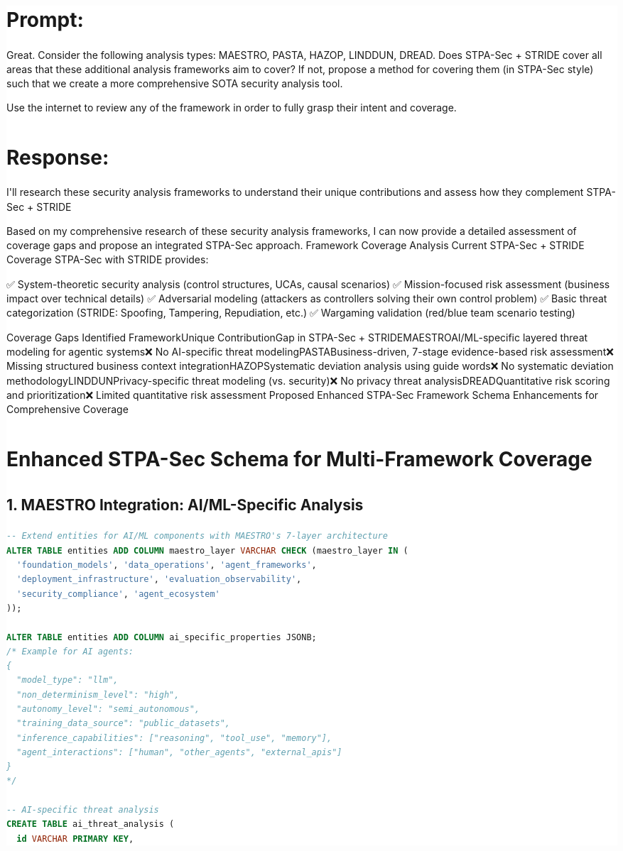 # Prompt:
Great.  Consider the following analysis types:
MAESTRO, PASTA, HAZOP, LINDDUN, DREAD.  Does STPA-Sec + STRIDE cover all areas that these additional analysis frameworks aim to cover?  If not, propose a method for covering them (in STPA-Sec style) such that we create a more comprehensive SOTA security analysis tool.  

Use the internet to review any of the framework in order to fully grasp their intent and coverage.

# Response:
I'll research these security analysis frameworks to understand their unique contributions and assess how they complement STPA-Sec + STRIDE

Based on my comprehensive research of these security analysis frameworks, I can now provide a detailed assessment of coverage gaps and propose an integrated STPA-Sec approach.
Framework Coverage Analysis
Current STPA-Sec + STRIDE Coverage
STPA-Sec with STRIDE provides:

✅ System-theoretic security analysis (control structures, UCAs, causal scenarios)
✅ Mission-focused risk assessment (business impact over technical details)
✅ Adversarial modeling (attackers as controllers solving their own control problem)
✅ Basic threat categorization (STRIDE: Spoofing, Tampering, Repudiation, etc.)
✅ Wargaming validation (red/blue team scenario testing)

Coverage Gaps Identified
FrameworkUnique ContributionGap in STPA-Sec + STRIDEMAESTROAI/ML-specific layered threat modeling for agentic systems❌ No AI-specific threat modelingPASTABusiness-driven, 7-stage evidence-based risk assessment❌ Missing structured business context integrationHAZOPSystematic deviation analysis using guide words❌ No systematic deviation methodologyLINDDUNPrivacy-specific threat modeling (vs. security)❌ No privacy threat analysisDREADQuantitative risk scoring and prioritization❌ Limited quantitative risk assessment
Proposed Enhanced STPA-Sec Framework
Schema Enhancements for Comprehensive Coverage

# Enhanced STPA-Sec Schema for Multi-Framework Coverage

## 1. MAESTRO Integration: AI/ML-Specific Analysis

```sql
-- Extend entities for AI/ML components with MAESTRO's 7-layer architecture
ALTER TABLE entities ADD COLUMN maestro_layer VARCHAR CHECK (maestro_layer IN (
  'foundation_models', 'data_operations', 'agent_frameworks', 
  'deployment_infrastructure', 'evaluation_observability', 
  'security_compliance', 'agent_ecosystem'
));

ALTER TABLE entities ADD COLUMN ai_specific_properties JSONB;
/* Example for AI agents:
{
  "model_type": "llm",
  "non_determinism_level": "high",
  "autonomy_level": "semi_autonomous",
  "training_data_source": "public_datasets",
  "inference_capabilities": ["reasoning", "tool_use", "memory"],
  "agent_interactions": ["human", "other_agents", "external_apis"]
}
*/

-- AI-specific threat analysis
CREATE TABLE ai_threat_analysis (
  id VARCHAR PRIMARY KEY,
```